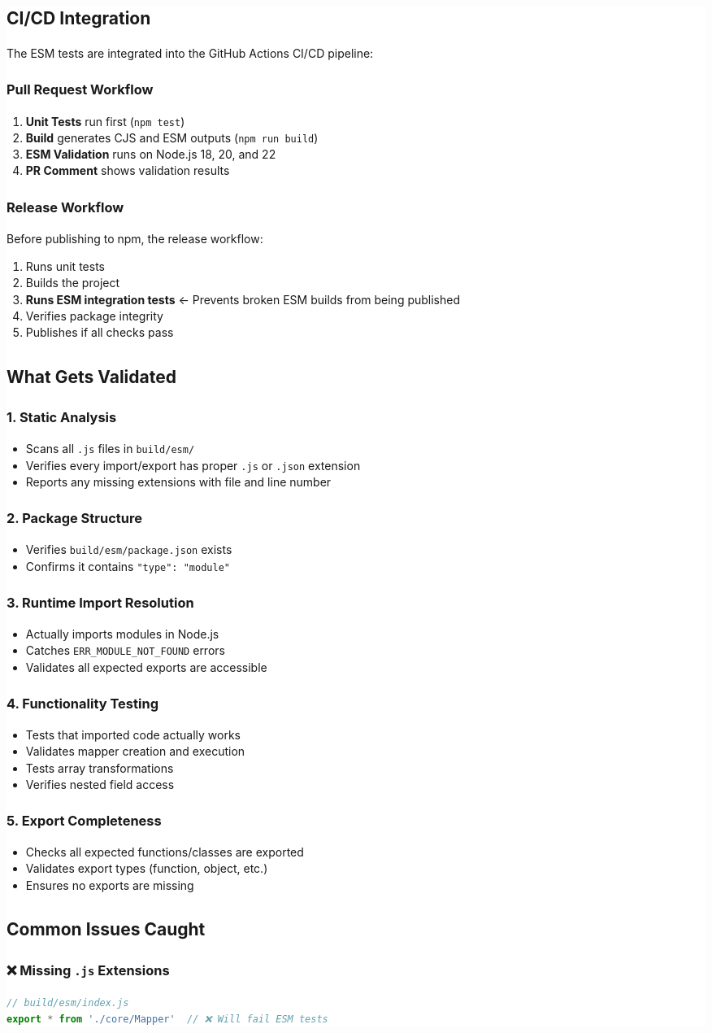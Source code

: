 ## CI/CD Integration

The ESM tests are integrated into the GitHub Actions CI/CD pipeline:

### Pull Request Workflow
1. **Unit Tests** run first (`npm test`)
2. **Build** generates CJS and ESM outputs (`npm run build`)
3. **ESM Validation** runs on Node.js 18, 20, and 22
4. **PR Comment** shows validation results

### Release Workflow
Before publishing to npm, the release workflow:
1. Runs unit tests
2. Builds the project
3. **Runs ESM integration tests** ← Prevents broken ESM builds from being published
4. Verifies package integrity
5. Publishes if all checks pass

## What Gets Validated

### 1. Static Analysis
- Scans all `.js` files in `build/esm/`
- Verifies every import/export has proper `.js` or `.json` extension
- Reports any missing extensions with file and line number

### 2. Package Structure
- Verifies `build/esm/package.json` exists
- Confirms it contains `"type": "module"`

### 3. Runtime Import Resolution
- Actually imports modules in Node.js
- Catches `ERR_MODULE_NOT_FOUND` errors
- Validates all expected exports are accessible

### 4. Functionality Testing
- Tests that imported code actually works
- Validates mapper creation and execution
- Tests array transformations
- Verifies nested field access

### 5. Export Completeness
- Checks all expected functions/classes are exported
- Validates export types (function, object, etc.)
- Ensures no exports are missing

## Common Issues Caught

### ❌ Missing `.js` Extensions
```javascript
// build/esm/index.js
export * from './core/Mapper'  // ❌ Will fail ESM tests
```
